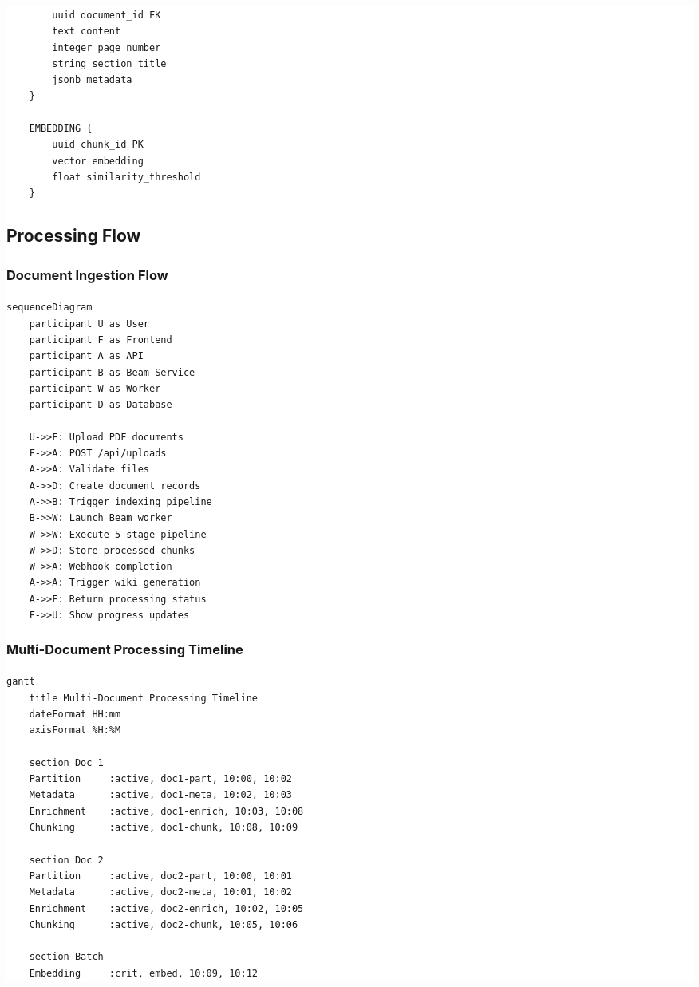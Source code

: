 ```mermaid
        uuid document_id FK
        text content
        integer page_number
        string section_title
        jsonb metadata
    }
    
    EMBEDDING {
        uuid chunk_id PK
        vector embedding
        float similarity_threshold
    }
```

## Processing Flow

### Document Ingestion Flow

```mermaid
sequenceDiagram
    participant U as User
    participant F as Frontend
    participant A as API
    participant B as Beam Service
    participant W as Worker
    participant D as Database
    
    U->>F: Upload PDF documents
    F->>A: POST /api/uploads
    A->>A: Validate files
    A->>D: Create document records
    A->>B: Trigger indexing pipeline
    B->>W: Launch Beam worker
    W->>W: Execute 5-stage pipeline
    W->>D: Store processed chunks
    W->>A: Webhook completion
    A->>A: Trigger wiki generation
    A->>F: Return processing status
    F->>U: Show progress updates
```

### Multi-Document Processing Timeline

```mermaid
gantt
    title Multi-Document Processing Timeline
    dateFormat HH:mm
    axisFormat %H:%M
    
    section Doc 1
    Partition     :active, doc1-part, 10:00, 10:02
    Metadata      :active, doc1-meta, 10:02, 10:03
    Enrichment    :active, doc1-enrich, 10:03, 10:08
    Chunking      :active, doc1-chunk, 10:08, 10:09
    
    section Doc 2
    Partition     :active, doc2-part, 10:00, 10:01
    Metadata      :active, doc2-meta, 10:01, 10:02
    Enrichment    :active, doc2-enrich, 10:02, 10:05
    Chunking      :active, doc2-chunk, 10:05, 10:06
    
    section Batch
    Embedding     :crit, embed, 10:09, 10:12
```
